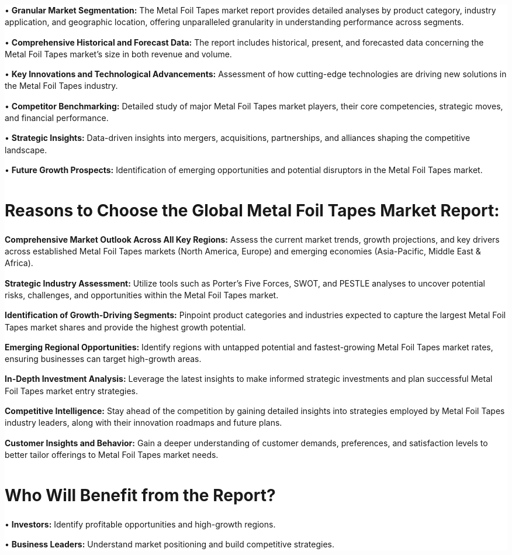 • <strong>Granular Market Segmentation:</strong> The Metal Foil Tapes market report provides detailed analyses by product category, industry application, and geographic location, offering unparalleled granularity in understanding performance across segments.

• <strong>Comprehensive Historical and Forecast Data:</strong> The report includes historical, present, and forecasted data concerning the Metal Foil Tapes market’s size in both revenue and volume.

• <strong>Key Innovations and Technological Advancements:</strong> Assessment of how cutting-edge technologies are driving new solutions in the Metal Foil Tapes industry.

• <strong>Competitor Benchmarking:</strong> Detailed study of major Metal Foil Tapes market players, their core competencies, strategic moves, and financial performance.

• <strong>Strategic Insights:</strong> Data-driven insights into mergers, acquisitions, partnerships, and alliances shaping the competitive landscape.

• <strong>Future Growth Prospects:</strong> Identification of emerging opportunities and potential disruptors in the Metal Foil Tapes market.

# <strong>Reasons to Choose the Global Metal Foil Tapes Market Report:</strong>

<strong>Comprehensive Market Outlook Across All Key Regions:</strong>
Assess the current market trends, growth projections, and key drivers across established Metal Foil Tapes markets (North America, Europe) and emerging economies (Asia-Pacific, Middle East & Africa).

<strong>Strategic Industry Assessment:</strong>
Utilize tools such as Porter’s Five Forces, SWOT, and PESTLE analyses to uncover potential risks, challenges, and opportunities within the Metal Foil Tapes market.

<strong>Identification of Growth-Driving Segments:</strong>
Pinpoint product categories and industries expected to capture the largest Metal Foil Tapes market shares and provide the highest growth potential.

<strong>Emerging Regional Opportunities:</strong>
Identify regions with untapped potential and fastest-growing Metal Foil Tapes market rates, ensuring businesses can target high-growth areas.

<strong>In-Depth Investment Analysis:</strong>
Leverage the latest insights to make informed strategic investments and plan successful Metal Foil Tapes market entry strategies.

<strong>Competitive Intelligence:</strong>
Stay ahead of the competition by gaining detailed insights into strategies employed by Metal Foil Tapes industry leaders, along with their innovation roadmaps and future plans.

<strong>Customer Insights and Behavior:</strong>
Gain a deeper understanding of customer demands, preferences, and satisfaction levels to better tailor offerings to Metal Foil Tapes market needs.

# <strong>Who Will Benefit from the Report?</strong>

• <strong>Investors:</strong> Identify profitable opportunities and high-growth regions.

• <strong>Business Leaders:</strong> Understand market positioning and build competitive strategies.
